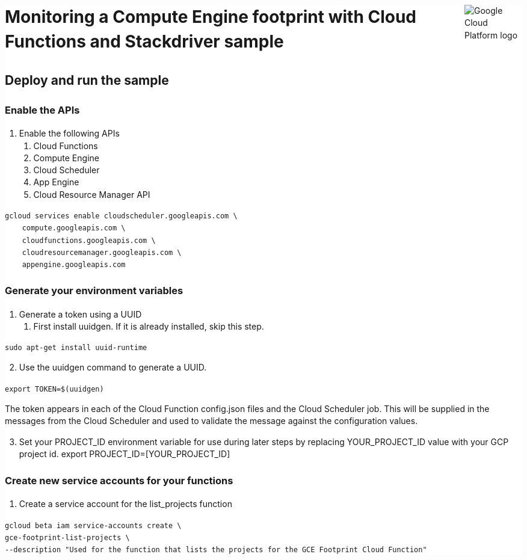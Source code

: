 <img src="https://avatars2.githubusercontent.com/u/2810941?v=3&s=96" alt="Google Cloud Platform logo" title="Google Cloud Platform" align="right" height="96" width="96"/>

# Monitoring a Compute Engine footprint with Cloud Functions and Stackdriver sample

## Deploy and run the sample

### Enable the APIs
1. Enable the following APIs
    1. Cloud Functions
    1. Compute Engine
    1. Cloud Scheduler
    1. App Engine
    1. Cloud Resource Manager API 

```
gcloud services enable cloudscheduler.googleapis.com \
    compute.googleapis.com \
    cloudfunctions.googleapis.com \
    cloudresourcemanager.googleapis.com \
    appengine.googleapis.com
```

### Generate your environment variables
1. Generate a token using a UUID 
    1. First install uuidgen. If it is already installed, skip this step.

```
sudo apt-get install uuid-runtime
```

2. Use the uuidgen command to generate a UUID.

```
export TOKEN=$(uuidgen)
```

The token appears in each of the Cloud Function config.json files and the Cloud Scheduler job. This will be supplied in the messages from the Cloud Scheduler and used to validate the message against the configuration values.
 
3. Set your PROJECT_ID environment variable for use during later steps by replacing YOUR_PROJECT_ID value with your GCP project id.
export PROJECT_ID=[YOUR_PROJECT_ID]

### Create new service accounts for your functions

1. Create a service account for the list_projects function

```
gcloud beta iam service-accounts create \
gce-footprint-list-projects \
--description "Used for the function that lists the projects for the GCE Footprint Cloud Function"
```
